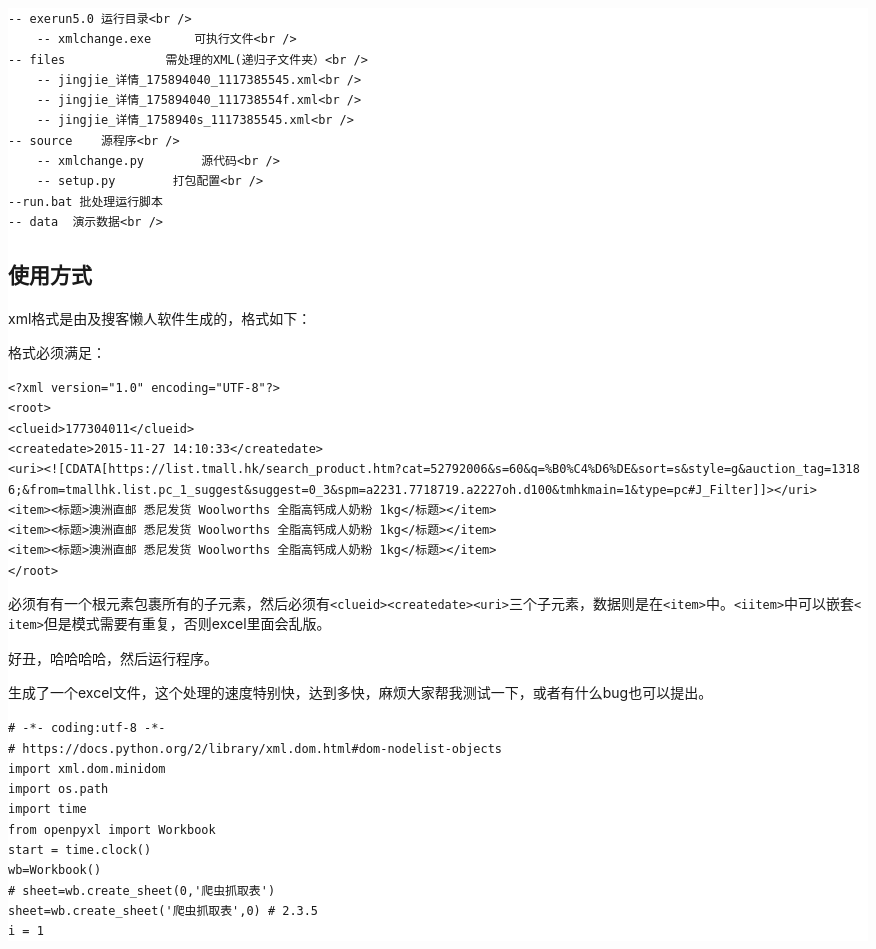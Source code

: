     -- exerun5.0 运行目录<br />
        -- xmlchange.exe      可执行文件<br />
    -- files              需处理的XML(递归子文件夹）<br />
        -- jingjie_详情_175894040_1117385545.xml<br />
        -- jingjie_详情_175894040_111738554f.xml<br />
        -- jingjie_详情_1758940s_1117385545.xml<br />
    -- source    源程序<br />
        -- xmlchange.py        源代码<br />
        -- setup.py        打包配置<br />
    --run.bat 批处理运行脚本
    -- data  演示数据<br />


## 使用方式

xml格式是由及搜客懒人软件生成的，格式如下：

格式必须满足：

    <?xml version="1.0" encoding="UTF-8"?>
    <root>
    <clueid>177304011</clueid>
    <createdate>2015-11-27 14:10:33</createdate>
    <uri><![CDATA[https://list.tmall.hk/search_product.htm?cat=52792006&s=60&q=%B0%C4%D6%DE&sort=s&style=g&auction_tag=13186;&from=tmallhk.list.pc_1_suggest&suggest=0_3&spm=a2231.7718719.a2227oh.d100&tmhkmain=1&type=pc#J_Filter]]></uri>
    <item><标题>澳洲直邮 悉尼发货 Woolworths 全脂高钙成人奶粉 1kg</标题></item>
    <item><标题>澳洲直邮 悉尼发货 Woolworths 全脂高钙成人奶粉 1kg</标题></item>
    <item><标题>澳洲直邮 悉尼发货 Woolworths 全脂高钙成人奶粉 1kg</标题></item>
    </root>


必须有有一个根元素包裹所有的子元素，然后必须有`<clueid><createdate><uri>`三个子元素，数据则是在`<item>`中。`<iitem>`中可以嵌套`<item>`但是模式需要有重复，否则excel里面会乱版。

好丑，哈哈哈哈，然后运行程序。

生成了一个excel文件，这个处理的速度特别快，达到多快，麻烦大家帮我测试一下，或者有什么bug也可以提出。
    
    # -*- coding:utf-8 -*-
    # https://docs.python.org/2/library/xml.dom.html#dom-nodelist-objects
    import xml.dom.minidom
    import os.path
    import time
    from openpyxl import Workbook
    start = time.clock()
    wb=Workbook()
    # sheet=wb.create_sheet(0,'爬虫抓取表')
    sheet=wb.create_sheet('爬虫抓取表',0) # 2.3.5
    i = 1
    